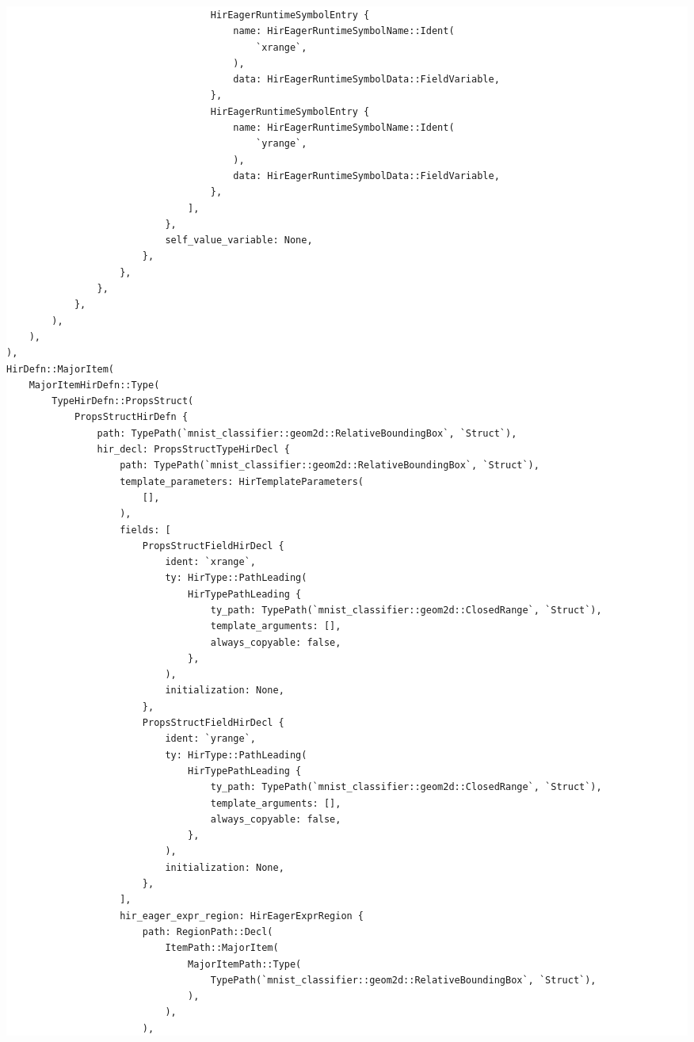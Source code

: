                                         HirEagerRuntimeSymbolEntry {
                                            name: HirEagerRuntimeSymbolName::Ident(
                                                `xrange`,
                                            ),
                                            data: HirEagerRuntimeSymbolData::FieldVariable,
                                        },
                                        HirEagerRuntimeSymbolEntry {
                                            name: HirEagerRuntimeSymbolName::Ident(
                                                `yrange`,
                                            ),
                                            data: HirEagerRuntimeSymbolData::FieldVariable,
                                        },
                                    ],
                                },
                                self_value_variable: None,
                            },
                        },
                    },
                },
            ),
        ),
    ),
    HirDefn::MajorItem(
        MajorItemHirDefn::Type(
            TypeHirDefn::PropsStruct(
                PropsStructHirDefn {
                    path: TypePath(`mnist_classifier::geom2d::RelativeBoundingBox`, `Struct`),
                    hir_decl: PropsStructTypeHirDecl {
                        path: TypePath(`mnist_classifier::geom2d::RelativeBoundingBox`, `Struct`),
                        template_parameters: HirTemplateParameters(
                            [],
                        ),
                        fields: [
                            PropsStructFieldHirDecl {
                                ident: `xrange`,
                                ty: HirType::PathLeading(
                                    HirTypePathLeading {
                                        ty_path: TypePath(`mnist_classifier::geom2d::ClosedRange`, `Struct`),
                                        template_arguments: [],
                                        always_copyable: false,
                                    },
                                ),
                                initialization: None,
                            },
                            PropsStructFieldHirDecl {
                                ident: `yrange`,
                                ty: HirType::PathLeading(
                                    HirTypePathLeading {
                                        ty_path: TypePath(`mnist_classifier::geom2d::ClosedRange`, `Struct`),
                                        template_arguments: [],
                                        always_copyable: false,
                                    },
                                ),
                                initialization: None,
                            },
                        ],
                        hir_eager_expr_region: HirEagerExprRegion {
                            path: RegionPath::Decl(
                                ItemPath::MajorItem(
                                    MajorItemPath::Type(
                                        TypePath(`mnist_classifier::geom2d::RelativeBoundingBox`, `Struct`),
                                    ),
                                ),
                            ),